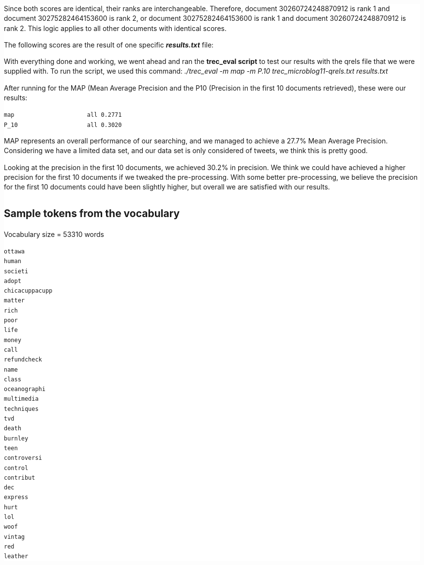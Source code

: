 Since both scores are identical, their ranks are interchangeable. Therefore, document 30260724248870912 is rank 1 and document 30275282464153600 is rank 2, or document 30275282464153600 is rank 1 and document 30260724248870912 is rank 2. This logic applies to all other documents with identical scores.

The following scores are the result of one specific ***results.txt*** file:

With everything done and working, we went ahead and ran the **trec_eval script** to test our results with the qrels file that we were supplied with. To run the script, we used this command: *./trec_eval -m map -m P.10 trec_microblog11-qrels.txt results.txt*

After running for the MAP (Mean Average Precision and the P10 (Precision in the first 10 documents retrieved), these were our results:

```
map                   	all	0.2771
P_10                  	all	0.3020
```

MAP represents an overall performance of our searching, and we managed to achieve a 27.7% Mean Average Precision. 
Considering we have a limited data set, and our data set is only considered of tweets, we think this is pretty good.

Looking at the precision in the first 10 documents, we achieved 30.2% in precision. We think we could have achieved a higher
precision for the first 10 documents if we tweaked the pre-processing. With some better pre-processing, we believe the precision
for the first 10 documents could have been slightly higher, but overall we are satisfied with our results.

## Sample tokens from the vocabulary

Vocabulary size = 53310 words
```
ottawa  
human  
societi  
adopt  
chicacuppacupp  
matter  
rich  
poor  
life  
money  
call  
refundcheck  
name  
class  
oceanographi  
multimedia  
techniques  
tvd  
death  
burnley  
teen  
controversi  
control  
contribut  
dec  
express  
hurt  
lol  
woof  
vintag  
red  
leather  
```